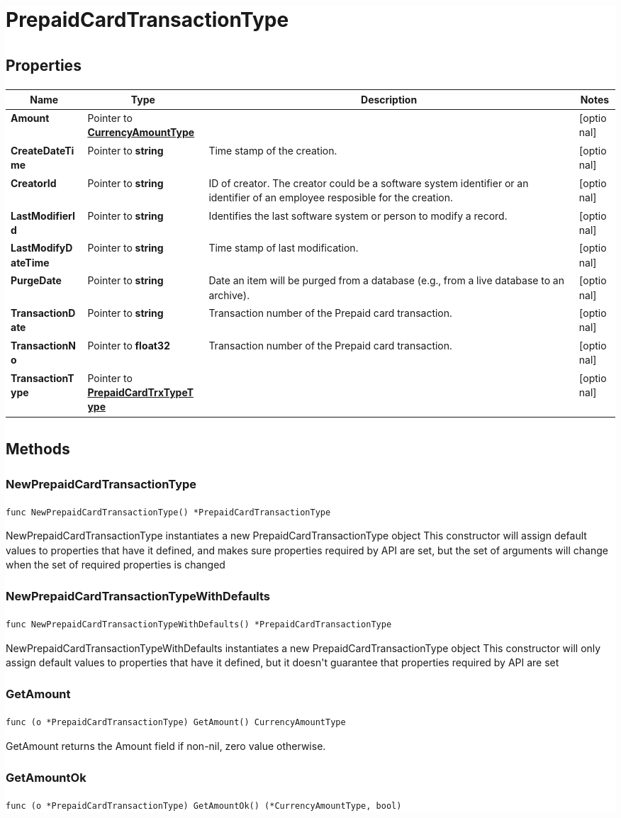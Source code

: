 # PrepaidCardTransactionType

## Properties

Name | Type | Description | Notes
------------ | ------------- | ------------- | -------------
**Amount** | Pointer to [**CurrencyAmountType**](CurrencyAmountType.md) |  | [optional] 
**CreateDateTime** | Pointer to **string** | Time stamp of the creation. | [optional] 
**CreatorId** | Pointer to **string** | ID of creator. The creator could be a software system identifier or an identifier of an employee resposible for the creation. | [optional] 
**LastModifierId** | Pointer to **string** | Identifies the last software system or person to modify a record. | [optional] 
**LastModifyDateTime** | Pointer to **string** | Time stamp of last modification. | [optional] 
**PurgeDate** | Pointer to **string** | Date an item will be purged from a database (e.g., from a live database to an archive). | [optional] 
**TransactionDate** | Pointer to **string** | Transaction number of the Prepaid card transaction. | [optional] 
**TransactionNo** | Pointer to **float32** | Transaction number of the Prepaid card transaction. | [optional] 
**TransactionType** | Pointer to [**PrepaidCardTrxTypeType**](PrepaidCardTrxTypeType.md) |  | [optional] 

## Methods

### NewPrepaidCardTransactionType

`func NewPrepaidCardTransactionType() *PrepaidCardTransactionType`

NewPrepaidCardTransactionType instantiates a new PrepaidCardTransactionType object
This constructor will assign default values to properties that have it defined,
and makes sure properties required by API are set, but the set of arguments
will change when the set of required properties is changed

### NewPrepaidCardTransactionTypeWithDefaults

`func NewPrepaidCardTransactionTypeWithDefaults() *PrepaidCardTransactionType`

NewPrepaidCardTransactionTypeWithDefaults instantiates a new PrepaidCardTransactionType object
This constructor will only assign default values to properties that have it defined,
but it doesn't guarantee that properties required by API are set

### GetAmount

`func (o *PrepaidCardTransactionType) GetAmount() CurrencyAmountType`

GetAmount returns the Amount field if non-nil, zero value otherwise.

### GetAmountOk

`func (o *PrepaidCardTransactionType) GetAmountOk() (*CurrencyAmountType, bool)`

